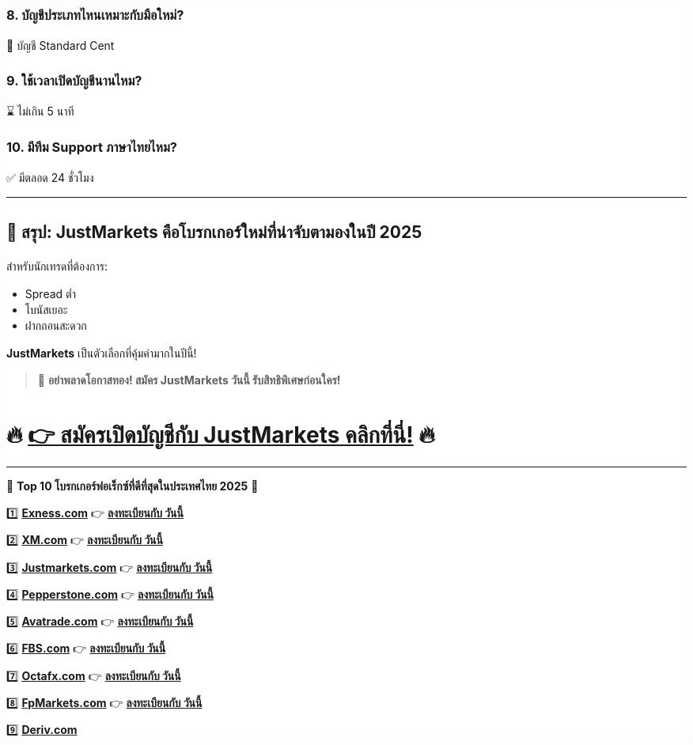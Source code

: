 ### 8. บัญชีประเภทไหนเหมาะกับมือใหม่?
🎯 บัญชี Standard Cent

### 9. ใช้เวลาเปิดบัญชีนานไหม?
⌛ ไม่เกิน 5 นาที

### 10. มีทีม Support ภาษาไทยไหม?
✅ มีตลอด 24 ชั่วโมง

---

## 🚀 **สรุป: JustMarkets คือโบรกเกอร์ใหม่ที่น่าจับตามองในปี 2025**

สำหรับนักเทรดที่ต้องการ:

- Spread ต่ำ
- โบนัสเยอะ
- ฝากถอนสะดวก

**JustMarkets** เป็นตัวเลือกที่คุ้มค่ามากในปีนี้!

> 📢 **อย่าพลาดโอกาสทอง! สมัคร JustMarkets วันนี้ รับสิทธิพิเศษก่อนใคร!**

# 🔥 [👉 สมัครเปิดบัญชีกับ JustMarkets คลิกที่นี่!](https://justmarkets.com/) 🔥

---
📢 **Top 10 โบรกเกอร์ฟอเร็กซ์ที่ดีที่สุดในประเทศไทย 2025** 🚀

1️⃣ [**Exness.com**](https://one.exnesstrack.org/intl/th/a/jpkekg) 👉 [**ลงทะเบียนกับ วันนี้**](https://one.exnesstrack.org/boarding/sign-up/a/jpkekg?lng=th)

2️⃣ [**XM.com**](https://clicks.pipaffiliates.com/c?c=589901&l=en&p=0) 👉 [**ลงทะเบียนกับ วันนี้**](https://clicks.pipaffiliates.com/c?c=589901&l=en&p=1)

3️⃣ [**Justmarkets.com**](https://one.justmarkets.link/a/79iqw0j6nj) 👉 [**ลงทะเบียนกับ วันนี้**](https://one.justmarkets.link/a/79iqw0j6nj/landing/quick-start)

4️⃣ [**Pepperstone.com**](https://trk.pepperstonepartners.com/aff_c?offer_id=367&aff_id=33954) 👉 [**ลงทะเบียนกับ วันนี้**](https://trk.pepperstonepartners.com/aff_c?offer_id=367&aff_id=33954)

5️⃣ [**Avatrade.com**](https://www.avatrade.com?versionId=10301&tag=194438) 👉 [**ลงทะเบียนกับ วันนี้**](https://www.avatrade.com/trading-account2?versionId=10301&tag=194438)

6️⃣ [**FBS.com**](https://fbs.partners?ibl=587836&ibp=21398815) 👉 [**ลงทะเบียนกับ วันนี้**](https://fbs.partners?ibl=587836&ibp=21398815)

7️⃣ [**Octafx.com**](https://my.octafx.com/open-account/?refid=ib35647800) 👉 [**ลงทะเบียนกับ วันนี้**](https://my.octafx.com/open-account/?refid=ib35647800)

8️⃣ [**FpMarkets.com**](https://www.fpmarkets.com/?redir=stv&fpm-affiliate-utm-source=IB&fpm-affiliate-agt=56244) 👉 [**ลงทะเบียนกับ วันนี้**](https://www.fpmarkets.com/?redir=stv&fpm-affiliate-utm-source=IB&fpm-affiliate-agt=56244)

9️⃣ [**Deriv.com**](https://track.deriv.com/_CqcB1Pzy79RUrSHPGq2lJWNd7ZgqdRLk/1/)
